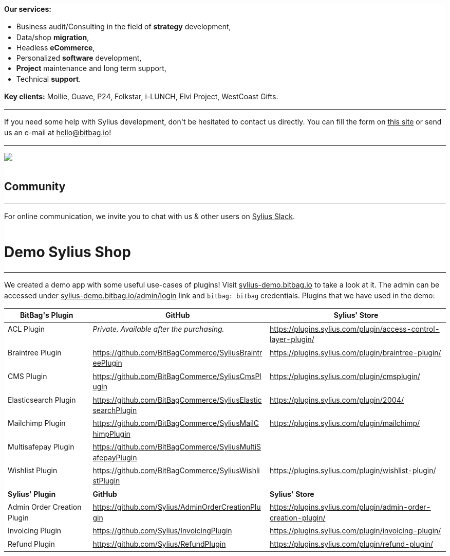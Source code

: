 **Our services:**
- Business audit/Consulting in the field of **strategy** development,
- Data/shop **migration**,
- Headless **eCommerce**,
- Personalized **software** development,
- **Project** maintenance and long term support,
- Technical **support**.

**Key clients:** Mollie, Guave, P24, Folkstar, i-LUNCH, Elvi Project, WestCoast Gifts.

---

If you need some help with Sylius development, don't be hesitated to contact us directly. You can fill the form on [this site](https://bitbag.io/contact-us/?utm_source=github&utm_medium=referral&utm_campaign=plugins_elasticsearch) or send us an e-mail at hello@bitbag.io!

---

[![](https://bitbag.io/wp-content/uploads/2021/08/sylius-badges-transparent-wide.png)](https://bitbag.io/contact-us/?utm_source=github&utm_medium=referral&utm_campaign=plugins_elasticsearch)

## Community

---- 

For online communication, we invite you to chat with us & other users on [Sylius Slack](https://sylius-devs.slack.com/).

# Demo Sylius Shop

---

We created a demo app with some useful use-cases of plugins!
Visit [sylius-demo.bitbag.io](https://sylius-demo.bitbag.io/) to take a look at it. The admin can be accessed under
[sylius-demo.bitbag.io/admin/login](https://sylius-demo.bitbag.io/admin/login) link and `bitbag: bitbag` credentials.
Plugins that we have used in the demo:

| BitBag's Plugin | GitHub | Sylius' Store|
| ------ | ------ | ------|
| ACL Plugin | *Private. Available after the purchasing.*| https://plugins.sylius.com/plugin/access-control-layer-plugin/|
| Braintree Plugin | https://github.com/BitBagCommerce/SyliusBraintreePlugin |https://plugins.sylius.com/plugin/braintree-plugin/|
| CMS Plugin | https://github.com/BitBagCommerce/SyliusCmsPlugin | https://plugins.sylius.com/plugin/cmsplugin/|
| Elasticsearch Plugin | https://github.com/BitBagCommerce/SyliusElasticsearchPlugin | https://plugins.sylius.com/plugin/2004/|
| Mailchimp Plugin | https://github.com/BitBagCommerce/SyliusMailChimpPlugin | https://plugins.sylius.com/plugin/mailchimp/ |
| Multisafepay Plugin | https://github.com/BitBagCommerce/SyliusMultiSafepayPlugin |
| Wishlist Plugin | https://github.com/BitBagCommerce/SyliusWishlistPlugin | https://plugins.sylius.com/plugin/wishlist-plugin/|
| **Sylius' Plugin** | **GitHub** | **Sylius' Store** |
| Admin Order Creation Plugin | https://github.com/Sylius/AdminOrderCreationPlugin | https://plugins.sylius.com/plugin/admin-order-creation-plugin/ |
| Invoicing Plugin | https://github.com/Sylius/InvoicingPlugin | https://plugins.sylius.com/plugin/invoicing-plugin/ |
| Refund Plugin | https://github.com/Sylius/RefundPlugin | https://plugins.sylius.com/plugin/refund-plugin/ |
